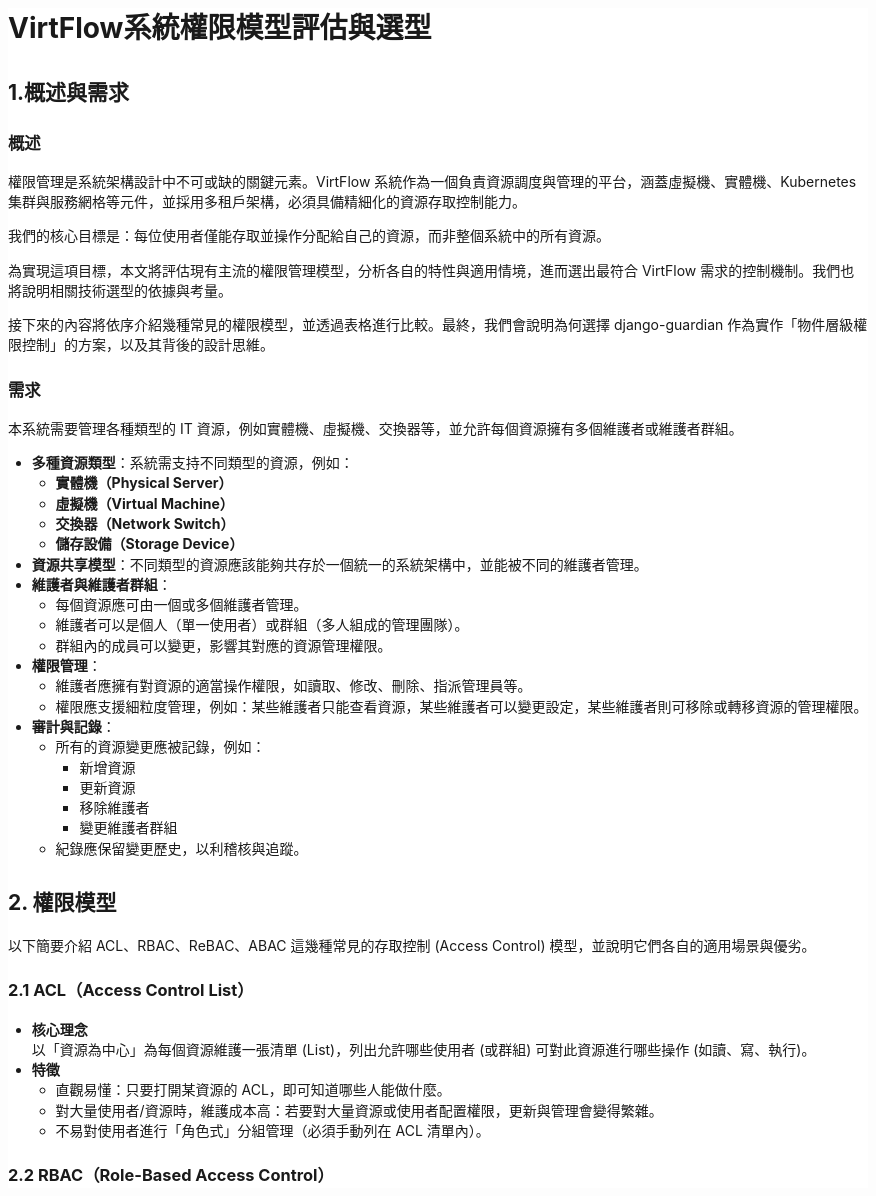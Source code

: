 # VirtFlow系統權限模型評估與選型

## 1.概述與需求
### 概述
權限管理是系統架構設計中不可或缺的關鍵元素。VirtFlow 系統作為一個負責資源調度與管理的平台，涵蓋虛擬機、實體機、Kubernetes 集群與服務網格等元件，並採用多租戶架構，必須具備精細化的資源存取控制能力。

我們的核心目標是：每位使用者僅能存取並操作分配給自己的資源，而非整個系統中的所有資源。

為實現這項目標，本文將評估現有主流的權限管理模型，分析各自的特性與適用情境，進而選出最符合 VirtFlow 需求的控制機制。我們也將說明相關技術選型的依據與考量。

接下來的內容將依序介紹幾種常見的權限模型，並透過表格進行比較。最終，我們會說明為何選擇 django-guardian 作為實作「物件層級權限控制」的方案，以及其背後的設計思維。

### 需求  
本系統需要管理各種類型的 IT 資源，例如實體機、虛擬機、交換器等，並允許每個資源擁有多個維護者或維護者群組。

- **多種資源類型**：系統需支持不同類型的資源，例如：
  - **實體機（Physical Server）**
  - **虛擬機（Virtual Machine）**
  - **交換器（Network Switch）**
  - **儲存設備（Storage Device）**
- **資源共享模型**：不同類型的資源應該能夠共存於一個統一的系統架構中，並能被不同的維護者管理。  
- **維護者與維護者群組**：
  - 每個資源應可由一個或多個維護者管理。  
  - 維護者可以是個人（單一使用者）或群組（多人組成的管理團隊）。  
  - 群組內的成員可以變更，影響其對應的資源管理權限。  
- **權限管理**：
  - 維護者應擁有對資源的適當操作權限，如讀取、修改、刪除、指派管理員等。  
  - 權限應支援細粒度管理，例如：某些維護者只能查看資源，某些維護者可以變更設定，某些維護者則可移除或轉移資源的管理權限。  
- **審計與記錄**：
  - 所有的資源變更應被記錄，例如：
    - 新增資源
    - 更新資源
    - 移除維護者
    - 變更維護者群組
  - 紀錄應保留變更歷史，以利稽核與追蹤。  

## 2. 權限模型

以下簡要介紹 ACL、RBAC、ReBAC、ABAC 這幾種常見的存取控制 (Access Control) 模型，並說明它們各自的適用場景與優劣。

### 2.1 ACL（Access Control List）
- **核心理念**  
  以「資源為中心」為每個資源維護一張清單 (List)，列出允許哪些使用者 (或群組) 可對此資源進行哪些操作 (如讀、寫、執行)。
- **特徵**  
  - 直觀易懂：只要打開某資源的 ACL，即可知道哪些人能做什麼。  
  - 對大量使用者/資源時，維護成本高：若要對大量資源或使用者配置權限，更新與管理會變得繁雜。  
  - 不易對使用者進行「角色式」分組管理（必須手動列在 ACL 清單內）。

### 2.2 RBAC（Role-Based Access Control）
